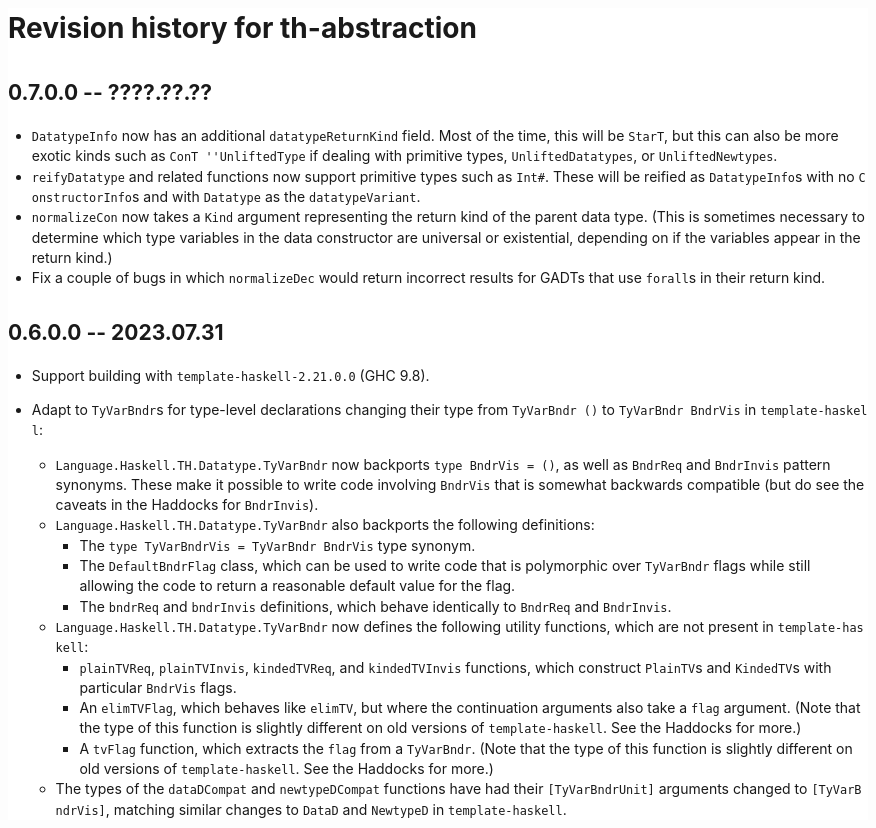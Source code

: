 # Revision history for th-abstraction

## 0.7.0.0 -- ????.??.??
* `DatatypeInfo` now has an additional `datatypeReturnKind` field. Most of the
  time, this will be `StarT`, but this can also be more exotic kinds such as
  `ConT ''UnliftedType` if dealing with primitive types, `UnliftedDatatypes`,
  or `UnliftedNewtypes`.
* `reifyDatatype` and related functions now support primitive types such as
  `Int#`. These will be reified as `DatatypeInfo`s with no `ConstructorInfo`s
  and with `Datatype` as the `datatypeVariant`.
* `normalizeCon` now takes a `Kind` argument representing the return kind of
  the parent data type. (This is sometimes necessary to determine which type
  variables in the data constructor are universal or existential, depending
  on if the variables appear in the return kind.)
* Fix a couple of bugs in which `normalizeDec` would return incorrect results
  for GADTs that use `forall`s in their return kind.

## 0.6.0.0 -- 2023.07.31
* Support building with `template-haskell-2.21.0.0` (GHC 9.8).
* Adapt to `TyVarBndr`s for type-level declarations changing their type from
  `TyVarBndr ()` to `TyVarBndr BndrVis` in `template-haskell`:

  * `Language.Haskell.TH.Datatype.TyVarBndr` now backports `type BndrVis = ()`,
    as well as `BndrReq` and `BndrInvis` pattern synonyms. These make it
    possible to write code involving `BndrVis` that is somewhat backwards
    compatible (but do see the caveats in the Haddocks for `BndrInvis`).
  * `Language.Haskell.TH.Datatype.TyVarBndr` also backports the following
    definitions:
    * The `type TyVarBndrVis = TyVarBndr BndrVis` type synonym.
    * The `DefaultBndrFlag` class, which can be used to write code that is
      polymorphic over `TyVarBndr` flags while still allowing the code to return
      a reasonable default value for the flag.
    * The `bndrReq` and `bndrInvis` definitions, which behave identically to
      `BndrReq` and `BndrInvis`.
  * `Language.Haskell.TH.Datatype.TyVarBndr` now defines the following utility
    functions, which are not present in `template-haskell`:
    * `plainTVReq`, `plainTVInvis`, `kindedTVReq`, and `kindedTVInvis`
      functions, which construct `PlainTV`s and `KindedTV`s with particular
      `BndrVis` flags.
    * An `elimTVFlag`, which behaves like `elimTV`, but where the continuation
      arguments also take a `flag` argument. (Note that the type of this
      function is slightly different on old versions of `template-haskell`.
      See the Haddocks for more.)
    * A `tvFlag` function, which extracts the `flag` from a `TyVarBndr`. (Note
      that the type of this function is slightly different on old versions of
      `template-haskell`. See the Haddocks for more.)
  * The types of the `dataDCompat` and `newtypeDCompat` functions have had
    their `[TyVarBndrUnit]` arguments changed to `[TyVarBndrVis]`, matching
    similar changes to `DataD` and `NewtypeD` in `template-haskell`.
